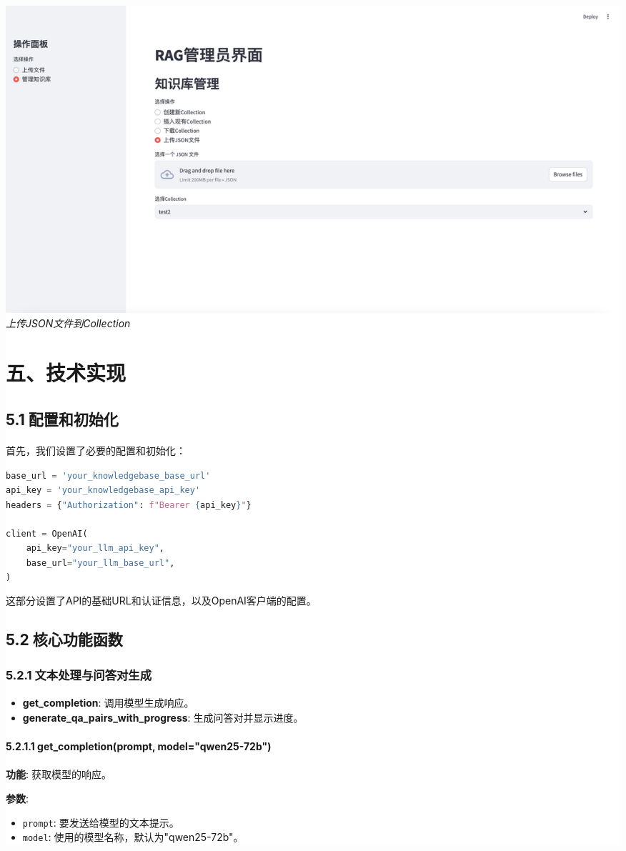 ![](Figure/上传JSON文件到Collection.png)
_上传JSON文件到Collection_

# 五、技术实现
## 5.1 配置和初始化
首先，我们设置了必要的配置和初始化：
```python
base_url = 'your_knowledgebase_base_url'
api_key = 'your_knowledgebase_api_key'
headers = {"Authorization": f"Bearer {api_key}"}

client = OpenAI(
    api_key="your_llm_api_key",
    base_url="your_llm_base_url",
)
```
这部分设置了API的基础URL和认证信息，以及OpenAI客户端的配置。
## 5.2 核心功能函数
### 5.2.1 文本处理与问答对生成
- **get_completion**: 调用模型生成响应。
- **generate_qa_pairs_with_progress**: 生成问答对并显示进度。

#### 5.2.1.1 get_completion(prompt, model="qwen25-72b")
**功能**: 获取模型的响应。

**参数**:
- `prompt`: 要发送给模型的文本提示。
- `model`: 使用的模型名称，默认为"qwen25-72b"。
